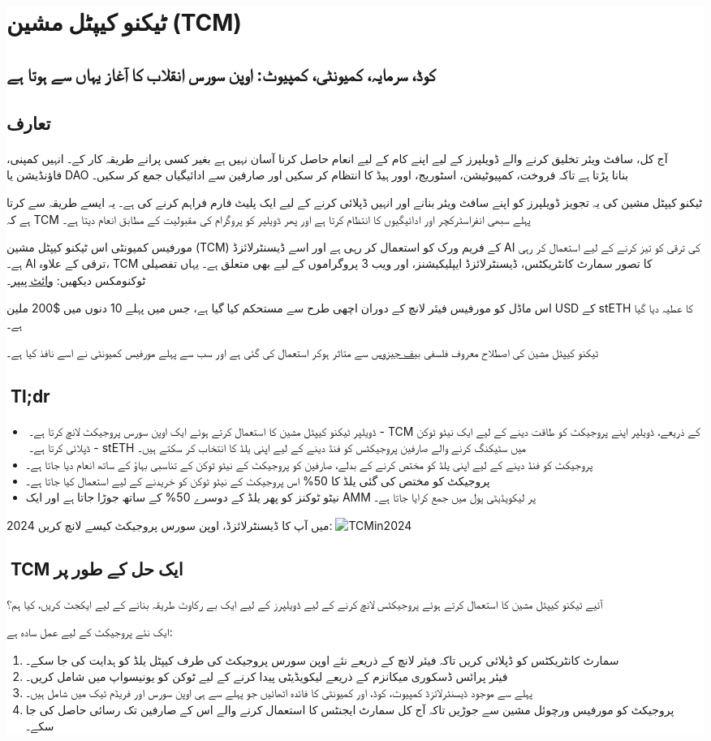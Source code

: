 # ٹیکنو کیپٹل مشین (TCM)
## کوڈ، سرمایہ، کمیونٹی، کمپیوٹ: اوپن سورس انقلاب کا آغاز یہاں سے ہوتا ہے

## تعارف
آج کل، سافٹ ویئر تخلیق کرنے والے ڈویلپرز کے لیے اپنے کام کے لیے انعام حاصل کرنا آسان نہیں ہے بغیر کسی پرانے طریقہ کار کے۔ انہیں کمپنی، فاؤنڈیشن یا DAO بنانا پڑتا ہے تاکہ فروخت، کمپیوٹیشن، اسٹوریج، اوور ہیڈ کا انتظام کر سکیں اور صارفین سے ادائیگیاں جمع کر سکیں۔

ٹیکنو کیپٹل مشین کی یہ تجویز ڈویلپرز کو اپنے سافٹ ویئر بنانے اور انہیں ڈپلائی کرنے کے لیے ایک پلیٹ فارم فراہم کرنے کی ہے۔ یہ ایسے طریقہ سے کرتا ہے کہ TCM پہلے سبھی انفراسٹرکچر اور ادائیگیوں کا انتظام کرتا ہے اور پھر ڈویلپر کو پروگرام کی مقبولیت کے مطابق انعام دیتا ہے۔

مورفیس کمیونٹی اس ٹیکنو کیپٹل مشین (TCM) کے فریم ورک کو استعمال کر رہی ہے اور اسے ڈیسنٹرلائزڈ AI کی ترقی کو تیز کرنے کے لیے استعمال کر رہی ہے۔ AI ترقی کے علاوہ، TCM کا تصور سمارٹ کانٹریکٹس، ڈیسنٹرلائزڈ ایپلیکیشنز، اور ویب 3 پروگراموں کے لیے بھی متعلق ہے۔ یہاں تفصیلی ٹوکنومکس دیکھیں: [وائٹ پیپر](https://github.com/MorpheusAIs/Docs/blob/main/!KEYDOCS%20README%20FIRST!/WhitePaper.md)۔

اس ماڈل کو مورفیس فیئر لانچ کے دوران اچھی طرح سے مستحکم کیا گیا ہے، جس میں پہلے 10 دنوں میں $200 ملین USD کے stETH کا عطیہ دیا گیا ہے۔

ٹیکنو کیپٹل مشین کی اصطلاح معروف فلسفی [بیف جیزوس](https://twitter.com/BasedBeffJezos) سے متاثر ہوکر استعمال کی گئی ہے اور سب سے پہلے مورفیس کمیونٹی نے اسے نافذ کیا ہے۔

## &rlm; Tl;dr
- ڈویلپر ٹیکنو کیپٹل مشین کا استعمال کرتے ہوئے ایک اوپن سورس پروجیکٹ لانچ کرتا ہے۔
&rlm; - TCM کے ذریعے، ڈویلپر اپنے پروجیکٹ کو طاقت دینے کے لیے ایک نیٹو ٹوکن ڈپلائی کرتا ہے۔
&rlm; - stETH میں سٹیکنگ کرنے والے صارفین پروجیکٹس کو فنڈ دینے کے لیے اپنی یلڈ کا انتخاب کر سکتے ہیں۔
- پروجیکٹ کو فنڈ دینے کے لیے اپنی یلڈ کو مختص کرنے کے بدلے، صارفین کو پروجیکٹ کے نیٹو ٹوکن کے تناسبی بہاؤ کے ساتھ انعام دیا جاتا ہے۔
- پروجیکٹ کو مختص کی گئی یلڈ کا 50% اس پروجیکٹ کے نیٹو ٹوکن کو خریدنے کے لیے استعمال کیا جاتا ہے۔
- نیٹو ٹوکنز کو پھر یلڈ کے دوسرے 50% کے ساتھ جوڑا جاتا ہے اور ایک AMM پر لیکویڈیٹی پول میں جمع کرایا جاتا ہے۔

2024 میں آپ کا ڈیسنٹرلائزڈ، اوپن سورس پروجیکٹ کیسے لانچ کریں:
![TCMin2024](https://github.com/MorpheusAIs/Morpheus/assets/1563345/26c16eed-a5f6-4605-a628-57b96c2530be)

## &rlm; TCM ایک حل کے طور پر
آئیے ٹیکنو کیپٹل مشین کا استعمال کرتے ہوئے پروجیکٹس لانچ کرنے کے لیے ڈویلپرز کے لیے ایک بے رکاوٹ طریقہ بنانے کے لیے ایکجٹ کریں، کیا ہم؟

ایک نئے پروجیکٹ کے لیے عمل سادہ ہے:
1. سمارٹ کانٹریکٹس کو ڈپلائی کریں تاکہ فیئر لانچ کے ذریعے نئے اوپن سورس پروجیکٹ کی طرف کیپٹل یلڈ کو ہدایت کی جا سکے۔
2. فیئر پرائس ڈسکوری میکانزم کے ذریعے لیکویڈیٹی پیدا کرنے کے لیے ٹوکن کو یونیسواپ میں شامل کریں۔
3. پہلے سے موجود ڈیسنٹرلائزڈ کمپیوٹ، کوڈ، اور کمیونٹی کا فائدہ اٹھائیں جو پہلے سے ہی اوپن سورس اور فریڈم ٹیک میں شامل ہیں۔
4. پروجیکٹ کو مورفیس ورچوئل مشین سے جوڑیں تاکہ آج کل سمارٹ ایجنٹس کا استعمال کرنے والے اس کے صارفین تک رسائی حاصل کی جا سکے۔
